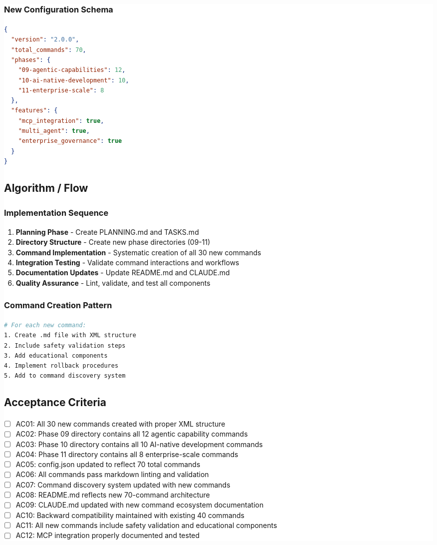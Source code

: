 ### New Configuration Schema

```json
{
  "version": "2.0.0",
  "total_commands": 70,
  "phases": {
    "09-agentic-capabilities": 12,
    "10-ai-native-development": 10,
    "11-enterprise-scale": 8
  },
  "features": {
    "mcp_integration": true,
    "multi_agent": true,
    "enterprise_governance": true
  }
}
```

## Algorithm / Flow

### Implementation Sequence

1. **Planning Phase** - Create PLANNING.md and TASKS.md
2. **Directory Structure** - Create new phase directories (09-11)
3. **Command Implementation** - Systematic creation of all 30 new commands
4. **Integration Testing** - Validate command interactions and workflows
5. **Documentation Updates** - Update README.md and CLAUDE.md
6. **Quality Assurance** - Lint, validate, and test all components

### Command Creation Pattern

```bash
# For each new command:
1. Create .md file with XML structure
2. Include safety validation steps
3. Add educational components
4. Implement rollback procedures
5. Add to command discovery system
```

## Acceptance Criteria

- [ ] AC01: All 30 new commands created with proper XML structure
- [ ] AC02: Phase 09 directory contains all 12 agentic capability commands
- [ ] AC03: Phase 10 directory contains all 10 AI-native development commands  
- [ ] AC04: Phase 11 directory contains all 8 enterprise-scale commands
- [ ] AC05: config.json updated to reflect 70 total commands
- [ ] AC06: All commands pass markdown linting and validation
- [ ] AC07: Command discovery system updated with new commands
- [ ] AC08: README.md reflects new 70-command architecture
- [ ] AC09: CLAUDE.md updated with new command ecosystem documentation
- [ ] AC10: Backward compatibility maintained with existing 40 commands
- [ ] AC11: All new commands include safety validation and educational components
- [ ] AC12: MCP integration properly documented and tested
